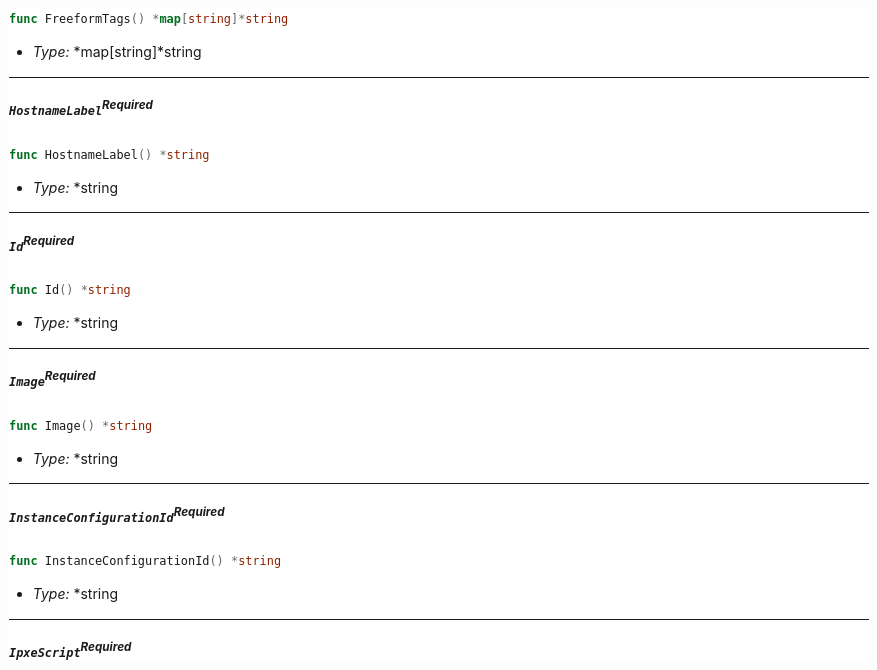 ```go
func FreeformTags() *map[string]*string
```

- *Type:* *map[string]*string

---

##### `HostnameLabel`<sup>Required</sup> <a name="HostnameLabel" id="rhizo-co-terraform-provider-oci.coreInstance.CoreInstance.property.hostnameLabel"></a>

```go
func HostnameLabel() *string
```

- *Type:* *string

---

##### `Id`<sup>Required</sup> <a name="Id" id="rhizo-co-terraform-provider-oci.coreInstance.CoreInstance.property.id"></a>

```go
func Id() *string
```

- *Type:* *string

---

##### `Image`<sup>Required</sup> <a name="Image" id="rhizo-co-terraform-provider-oci.coreInstance.CoreInstance.property.image"></a>

```go
func Image() *string
```

- *Type:* *string

---

##### `InstanceConfigurationId`<sup>Required</sup> <a name="InstanceConfigurationId" id="rhizo-co-terraform-provider-oci.coreInstance.CoreInstance.property.instanceConfigurationId"></a>

```go
func InstanceConfigurationId() *string
```

- *Type:* *string

---

##### `IpxeScript`<sup>Required</sup> <a name="IpxeScript" id="rhizo-co-terraform-provider-oci.coreInstance.CoreInstance.property.ipxeScript"></a>
